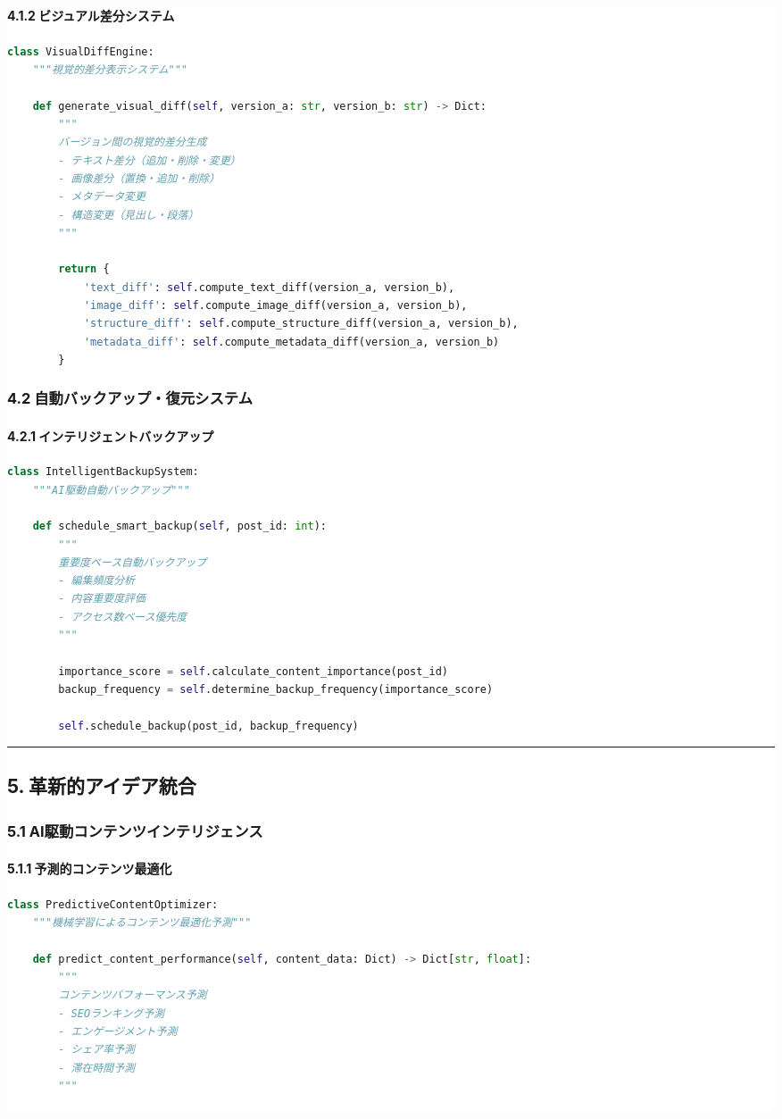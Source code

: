 #### 4.1.2 ビジュアル差分システム
```python
class VisualDiffEngine:
    """視覚的差分表示システム"""
    
    def generate_visual_diff(self, version_a: str, version_b: str) -> Dict:
        """
        バージョン間の視覚的差分生成
        - テキスト差分（追加・削除・変更）
        - 画像差分（置換・追加・削除）
        - メタデータ変更
        - 構造変更（見出し・段落）
        """
        
        return {
            'text_diff': self.compute_text_diff(version_a, version_b),
            'image_diff': self.compute_image_diff(version_a, version_b),
            'structure_diff': self.compute_structure_diff(version_a, version_b),
            'metadata_diff': self.compute_metadata_diff(version_a, version_b)
        }
```

### 4.2 自動バックアップ・復元システム

#### 4.2.1 インテリジェントバックアップ
```python
class IntelligentBackupSystem:
    """AI駆動自動バックアップ"""
    
    def schedule_smart_backup(self, post_id: int):
        """
        重要度ベース自動バックアップ
        - 編集頻度分析
        - 内容重要度評価
        - アクセス数ベース優先度
        """
        
        importance_score = self.calculate_content_importance(post_id)
        backup_frequency = self.determine_backup_frequency(importance_score)
        
        self.schedule_backup(post_id, backup_frequency)
```

---

## 5. 革新的アイデア統合

### 5.1 AI駆動コンテンツインテリジェンス

#### 5.1.1 予測的コンテンツ最適化
```python
class PredictiveContentOptimizer:
    """機械学習によるコンテンツ最適化予測"""
    
    def predict_content_performance(self, content_data: Dict) -> Dict[str, float]:
        """
        コンテンツパフォーマンス予測
        - SEOランキング予測
        - エンゲージメント予測
        - シェア率予測
        - 滞在時間予測
        """
        
```